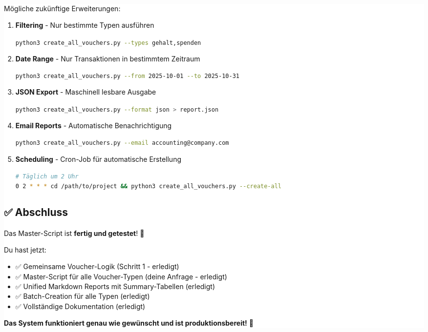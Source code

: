 Mögliche zukünftige Erweiterungen:

1. **Filtering** - Nur bestimmte Typen ausführen
   ```bash
   python3 create_all_vouchers.py --types gehalt,spenden
   ```

2. **Date Range** - Nur Transaktionen in bestimmtem Zeitraum
   ```bash
   python3 create_all_vouchers.py --from 2025-10-01 --to 2025-10-31
   ```

3. **JSON Export** - Maschinell lesbare Ausgabe
   ```bash
   python3 create_all_vouchers.py --format json > report.json
   ```

4. **Email Reports** - Automatische Benachrichtigung
   ```bash
   python3 create_all_vouchers.py --email accounting@company.com
   ```

5. **Scheduling** - Cron-Job für automatische Erstellung
   ```bash
   # Täglich um 2 Uhr
   0 2 * * * cd /path/to/project && python3 create_all_vouchers.py --create-all
   ```

## ✅ Abschluss

Das Master-Script ist **fertig und getestet**! 🎉

Du hast jetzt:
- ✅ Gemeinsame Voucher-Logik (Schritt 1 - erledigt)
- ✅ Master-Script für alle Voucher-Typen (deine Anfrage - erledigt)
- ✅ Unified Markdown Reports mit Summary-Tabellen (erledigt)
- ✅ Batch-Creation für alle Typen (erledigt)
- ✅ Vollständige Dokumentation (erledigt)

**Das System funktioniert genau wie gewünscht und ist produktionsbereit!** 🚀
